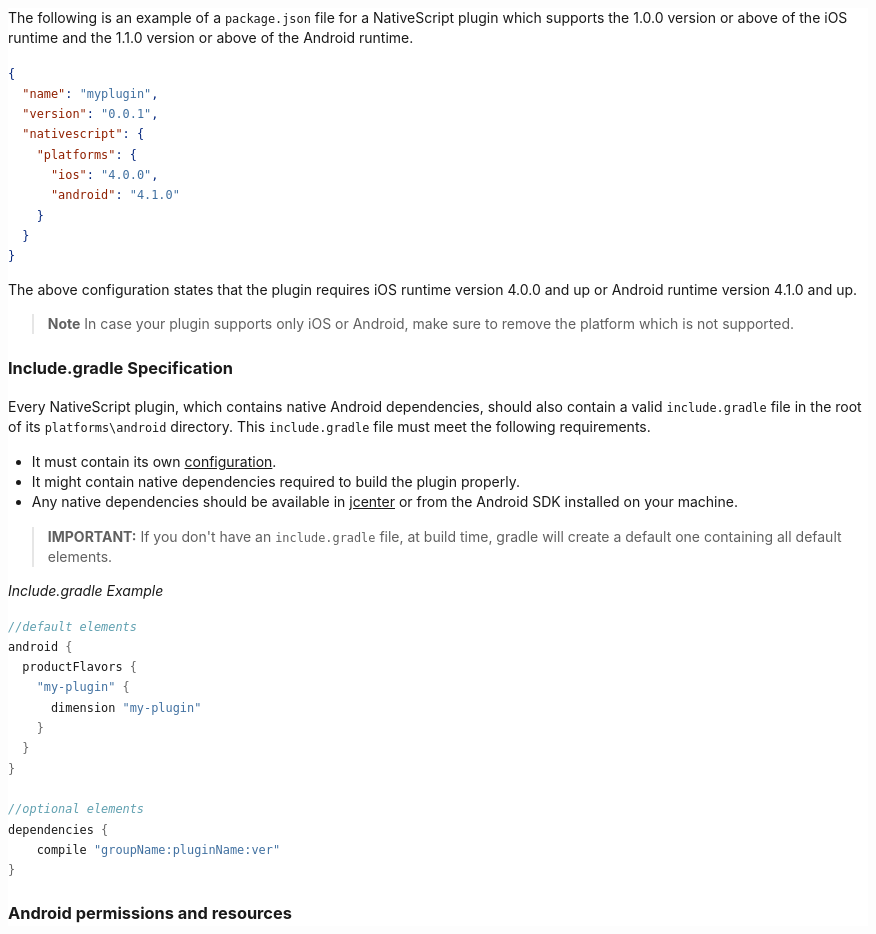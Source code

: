 The following is an example of a `package.json` file for a NativeScript plugin which supports the 1.0.0 version or above of the iOS runtime and the 1.1.0 version or above of the Android runtime.

```JSON
{
  "name": "myplugin",
  "version": "0.0.1",
  "nativescript": {
    "platforms": {
      "ios": "4.0.0",
      "android": "4.1.0"
    }
  }
}
```

The above configuration states that the plugin requires iOS runtime version 4.0.0 and up or Android runtime version 4.1.0 and up.
> **Note** In case your plugin supports only iOS or Android, make sure to remove the platform which is not supported.

### Include.gradle Specification

Every NativeScript plugin, which contains native Android dependencies, should also contain a valid `include.gradle` file in the root of its `platforms\android` directory. This `include.gradle` file must meet the following requirements.

* It must contain its own [configuration](http://developer.android.com/tools/building/configuring-gradle.html).
* It might contain native dependencies required to build the plugin properly.
* Any native dependencies should be available in [jcenter](https://bintray.com/bintray/jcenter) or from the Android SDK installed on your machine.

> **IMPORTANT:** If you don't have an `include.gradle` file, at build time, gradle will create a default one containing all default elements.

_Include.gradle Example_

```gradle
//default elements
android {
  productFlavors {
    "my-plugin" {
      dimension "my-plugin"
    }
  }
}

//optional elements
dependencies {
    compile "groupName:pluginName:ver"
}
```

### Android permissions and resources

